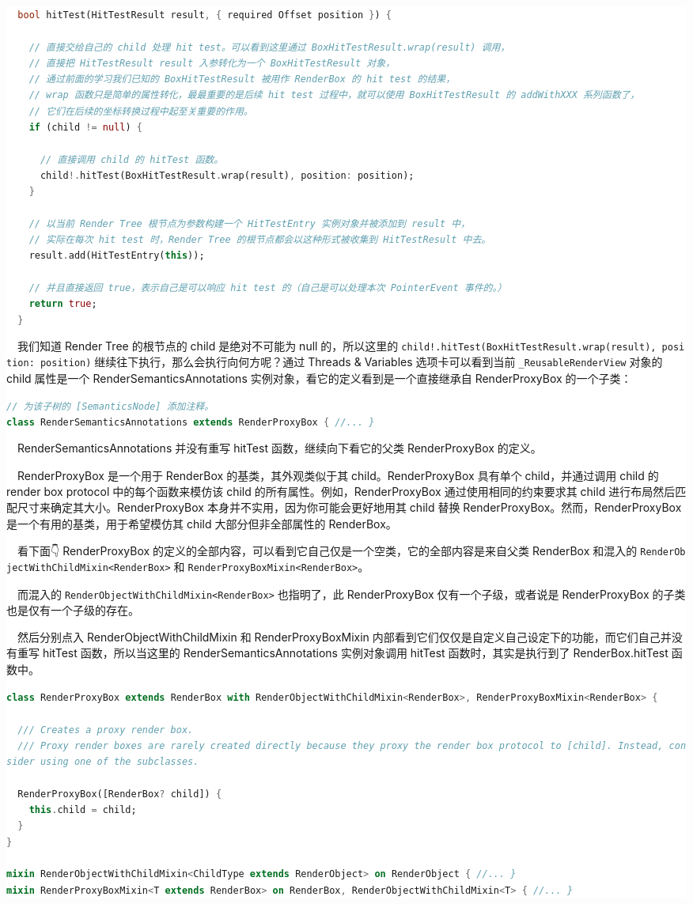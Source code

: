 ```dart
  bool hitTest(HitTestResult result, { required Offset position }) {
  
    // 直接交给自己的 child 处理 hit test。可以看到这里通过 BoxHitTestResult.wrap(result) 调用，
    // 直接把 HitTestResult result 入参转化为一个 BoxHitTestResult 对象，
    // 通过前面的学习我们已知的 BoxHitTestResult 被用作 RenderBox 的 hit test 的结果，
    // wrap 函数只是简单的属性转化，最最重要的是后续 hit test 过程中，就可以使用 BoxHitTestResult 的 addWithXXX 系列函数了，
    // 它们在后续的坐标转换过程中起至关重要的作用。
    if (child != null) {
    
      // 直接调用 child 的 hitTest 函数。
      child!.hitTest(BoxHitTestResult.wrap(result), position: position);
    }
    
    // 以当前 Render Tree 根节点为参数构建一个 HitTestEntry 实例对象并被添加到 result 中，
    // 实际在每次 hit test 时，Render Tree 的根节点都会以这种形式被收集到 HitTestResult 中去。
    result.add(HitTestEntry(this));
    
    // 并且直接返回 true，表示自己是可以响应 hit test 的（自己是可以处理本次 PointerEvent 事件的。）
    return true;
  }
```

&emsp;我们知道 Render Tree 的根节点的 child 是绝对不可能为 null 的，所以这里的 `child!.hitTest(BoxHitTestResult.wrap(result), position: position)` 继续往下执行，那么会执行向何方呢？通过 Threads & Variables 选项卡可以看到当前 `_ReusableRenderView` 对象的 child 属性是一个 RenderSemanticsAnnotations 实例对象，看它的定义看到是一个直接继承自 RenderProxyBox 的一个子类：

```dart
// 为该子树的 [SemanticsNode] 添加注释。
class RenderSemanticsAnnotations extends RenderProxyBox { //... }
``` 

&emsp;RenderSemanticsAnnotations 并没有重写 hitTest 函数，继续向下看它的父类 RenderProxyBox 的定义。

&emsp;RenderProxyBox 是一个用于 RenderBox 的基类，其外观类似于其 child。RenderProxyBox 具有单个 child，并通过调用 child 的 render box protocol 中的每个函数来模仿该 child 的所有属性。例如，RenderProxyBox 通过使用相同的约束要求其 child 进行布局然后匹配尺寸来确定其大小。RenderProxyBox 本身并不实用，因为你可能会更好地用其 child 替换 RenderProxyBox。然而，RenderProxyBox 是一个有用的基类，用于希望模仿其 child 大部分但非全部属性的 RenderBox。

&emsp;看下面👇 RenderProxyBox 的定义的全部内容，可以看到它自己仅是一个空类，它的全部内容是来自父类 RenderBox 和混入的 `RenderObjectWithChildMixin<RenderBox>` 和 `RenderProxyBoxMixin<RenderBox>`。

&emsp;而混入的 `RenderObjectWithChildMixin<RenderBox>` 也指明了，此 RenderProxyBox 仅有一个子级，或者说是 RenderProxyBox 的子类也是仅有一个子级的存在。

&emsp;然后分别点入 RenderObjectWithChildMixin 和 RenderProxyBoxMixin 内部看到它们仅仅是自定义自己设定下的功能，而它们自己并没有重写 hitTest 函数，所以当这里的 RenderSemanticsAnnotations 实例对象调用 hitTest 函数时，其实是执行到了 RenderBox.hitTest 函数中。

```dart
class RenderProxyBox extends RenderBox with RenderObjectWithChildMixin<RenderBox>, RenderProxyBoxMixin<RenderBox> {

  /// Creates a proxy render box.
  /// Proxy render boxes are rarely created directly because they proxy the render box protocol to [child]. Instead, consider using one of the subclasses.
  
  RenderProxyBox([RenderBox? child]) {
    this.child = child;
  }
}

mixin RenderObjectWithChildMixin<ChildType extends RenderObject> on RenderObject { //... }
mixin RenderProxyBoxMixin<T extends RenderBox> on RenderBox, RenderObjectWithChildMixin<T> { //... }
```
